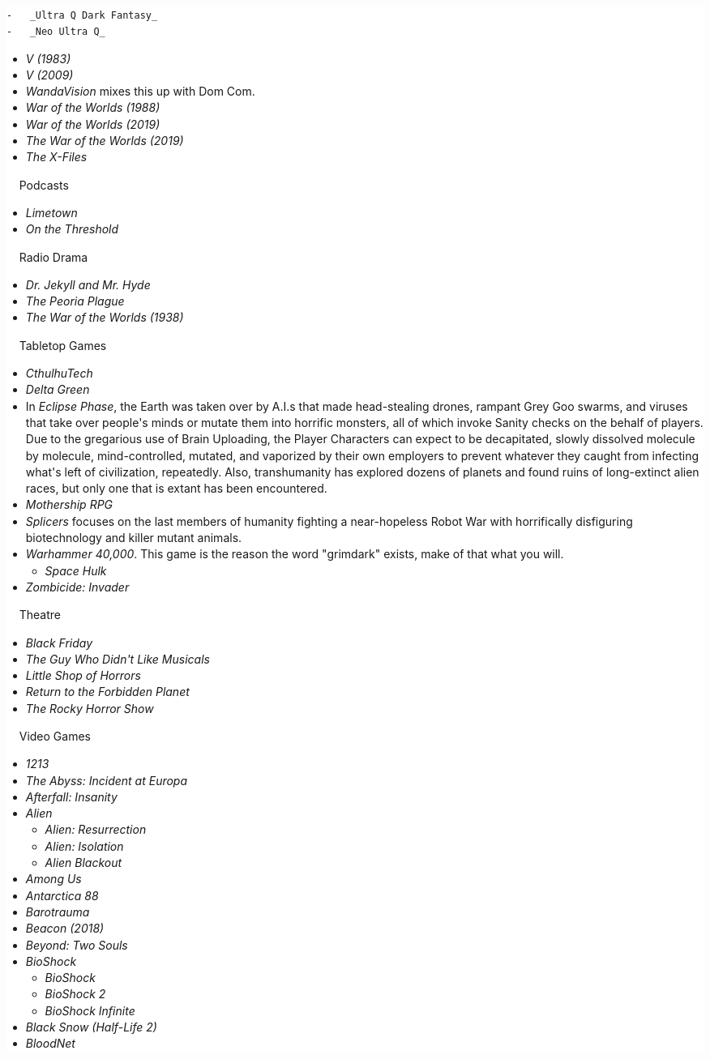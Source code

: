     -   _Ultra Q Dark Fantasy_
    -   _Neo Ultra Q_
-   _V (1983)_
-   _V (2009)_
-   _WandaVision_ mixes this up with Dom Com.
-   _War of the Worlds (1988)_
-   _War of the Worlds (2019)_
-   _The War of the Worlds (2019)_
-   _The X-Files_

    Podcasts 

-   _Limetown_
-   _On the Threshold_

    Radio Drama 

-   _Dr. Jekyll and Mr. Hyde_
-   _The Peoria Plague_
-   _The War of the Worlds (1938)_

    Tabletop Games 

-   _CthulhuTech_
-   _Delta Green_
-   In _Eclipse Phase_, the Earth was taken over by A.I.s that made head-stealing drones, rampant Grey Goo swarms, and viruses that take over people's minds or mutate them into horrific monsters, all of which invoke Sanity checks on the behalf of players. Due to the gregarious use of Brain Uploading, the Player Characters can expect to be decapitated, slowly dissolved molecule by molecule, mind-controlled, mutated, and vaporized by their own employers to prevent whatever they caught from infecting what's left of civilization, repeatedly. Also, transhumanity has explored dozens of planets and found ruins of long-extinct alien races, but only one that is extant has been encountered.
-   _Mothership RPG_
-   _Splicers_ focuses on the last members of humanity fighting a near-hopeless Robot War with horrifically disfiguring biotechnology and killer mutant animals.
-   _Warhammer 40,000_. This game is the reason the word "grimdark" exists, make of that what you will.
    -   _Space Hulk_
-   _Zombicide: Invader_

    Theatre 

-   _Black Friday_
-   _The Guy Who Didn't Like Musicals_
-   _Little Shop of Horrors_
-   _Return to the Forbidden Planet_
-   _The Rocky Horror Show_

    Video Games 

-   _1213_
-   _The Abyss: Incident at Europa_
-   _Afterfall: Insanity_
-   _Alien_
    -   _Alien: Resurrection_
    -   _Alien: Isolation_
    -   _Alien Blackout_
-   _Among Us_
-   _Antarctica 88_
-   _Barotrauma_
-   _Beacon (2018)_
-   _Beyond: Two Souls_
-   _BioShock_
    -   _BioShock_
    -   _BioShock 2_
    -   _BioShock Infinite_
-   _Black Snow (Half-Life 2)_
-   _BloodNet_